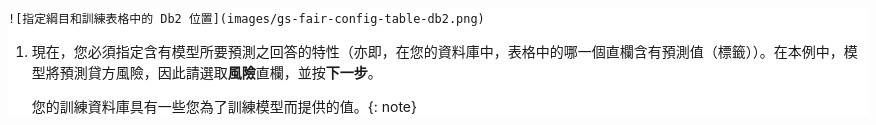     ![指定綱目和訓練表格中的 Db2 位置](images/gs-fair-config-table-db2.png)

1.  現在，您必須指定含有模型所要預測之回答的特性（亦即，在您的資料庫中，表格中的哪一個直欄含有預測值（標籤））。在本例中，模型將預測貸方風險，因此請選取**風險**直欄，並按**下一步**。

    您的訓練資料庫具有一些您為了訓練模型而提供的值。{: note}
